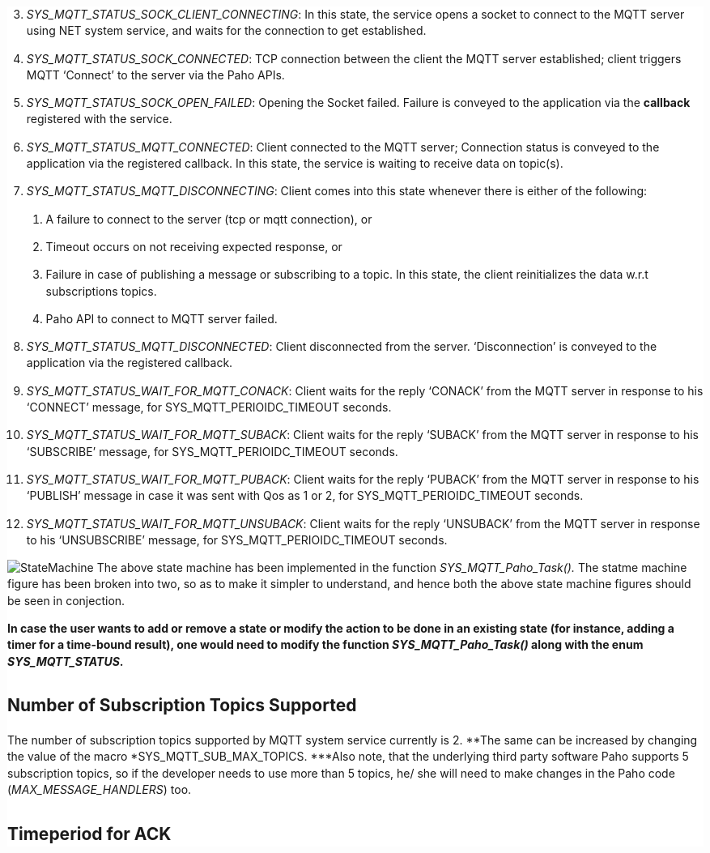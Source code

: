 3.  *SYS\_MQTT\_STATUS\_SOCK\_CLIENT\_CONNECTING*: In this state, the service opens a socket to connect to the MQTT server using NET system service, and waits for the connection to get established.

4.  *SYS\_MQTT\_STATUS\_SOCK\_CONNECTED*: TCP connection between the client the MQTT server established; client triggers MQTT ‘Connect’ to the server via the Paho APIs.

5.  *SYS\_MQTT\_STATUS\_SOCK\_OPEN\_FAILED*: Opening the Socket failed. Failure is conveyed to the application via the **callback** registered with the service.

6.  *SYS\_MQTT\_STATUS\_MQTT\_CONNECTED*: Client connected to the MQTT server; Connection status is conveyed to the application via the registered callback. In this state, the service is waiting to receive data on topic\(s\).

7.  *SYS\_MQTT\_STATUS\_MQTT\_DISCONNECTING*: Client comes into this state whenever there is either of the following:

    1.  A failure to connect to the server \(tcp or mqtt connection\), or

    2.  Timeout occurs on not receiving expected response, or

    3.  Failure in case of publishing a message or subscribing to a topic. In this state, the client reinitializes the data w.r.t subscriptions topics.

    4.  Paho API to connect to MQTT server failed.

8.  *SYS\_MQTT\_STATUS\_MQTT\_DISCONNECTED*: Client disconnected from the server. ‘Disconnection’ is conveyed to the application via the registered callback.

9.  *SYS\_MQTT\_STATUS\_WAIT\_FOR\_MQTT\_CONACK*: Client waits for the reply ‘CONACK’ from the MQTT server in response to his ‘CONNECT’ message, for SYS\_MQTT\_PERIOIDC\_TIMEOUT seconds.

10. *SYS\_MQTT\_STATUS\_WAIT\_FOR\_MQTT\_SUBACK*: Client waits for the reply ‘SUBACK’ from the MQTT server in response to his ‘SUBSCRIBE’ message, for SYS\_MQTT\_PERIOIDC\_TIMEOUT seconds.

11. *SYS\_MQTT\_STATUS\_WAIT\_FOR\_MQTT\_PUBACK*: Client waits for the reply ‘PUBACK’ from the MQTT server in response to his ‘PUBLISH’ message in case it was sent with Qos as 1 or 2, for SYS\_MQTT\_PERIOIDC\_TIMEOUT seconds.

12. *SYS\_MQTT\_STATUS\_WAIT\_FOR\_MQTT\_UNSUBACK*: Client waits for the reply ‘UNSUBACK’ from the MQTT server in response to his ‘UNSUBSCRIBE’ message, for SYS\_MQTT\_PERIOIDC\_TIMEOUT seconds.


![StateMachine](GUID-9C789DB1-E2FB-4440-AB9F-8BD124732BFB-low.png) The above state machine has been implemented in the function *SYS\_MQTT\_Paho\_Task\(\).* The statme machine figure has been broken into two, so as to make it simpler to understand, and hence both the above state machine figures should be seen in conjection.

**In case the user wants to add or remove a state or modify the action to be done in an existing state \(for instance, adding a timer for a time-bound result\), one would need to modify the function *SYS\_MQTT\_Paho\_Task\(\)* along with the enum *SYS\_MQTT\_STATUS*.**

## Number of Subscription Topics Supported

The number of subscription topics supported by MQTT system service currently is 2. \*\*The same can be increased by changing the value of the macro \*SYS\_MQTT\_SUB\_MAX\_TOPICS. \*\*\*Also note, that the underlying third party software Paho supports 5 subscription topics, so if the developer needs to use more than 5 topics, he/ she will need to make changes in the Paho code \(*MAX\_MESSAGE\_HANDLERS*\) too.

## Timeperiod for ACK
